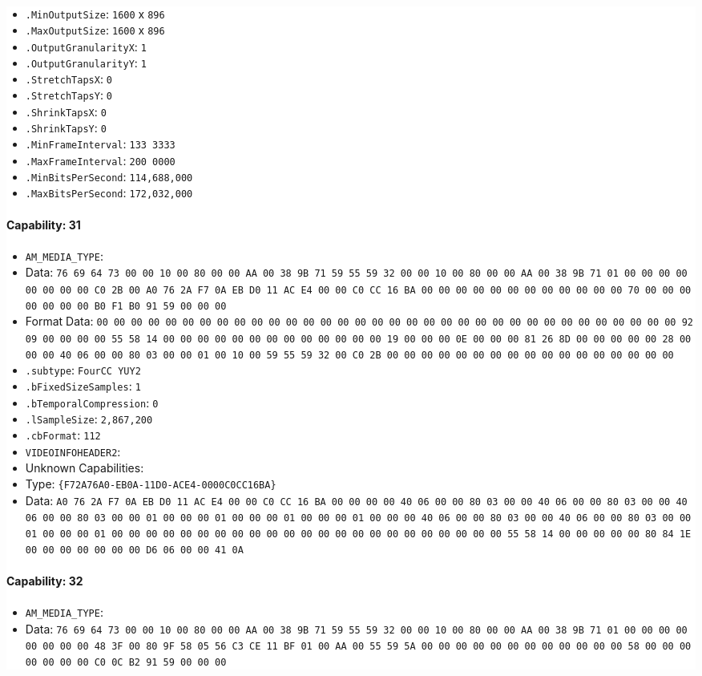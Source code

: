   * `.MinOutputSize`: `1600` x `896`
  * `.MaxOutputSize`: `1600` x `896`
  * `.OutputGranularityX`: `1`
  * `.OutputGranularityY`: `1`
  * `.StretchTapsX`: `0`
  * `.StretchTapsY`: `0`
  * `.ShrinkTapsX`: `0`
  * `.ShrinkTapsY`: `0`
  * `.MinFrameInterval`: `133 3333`
  * `.MaxFrameInterval`: `200 0000`
  * `.MinBitsPerSecond`: `114,688,000`
  * `.MaxBitsPerSecond`: `172,032,000`

#### Capability: 31

 * `AM_MEDIA_TYPE`:
  * Data: `76 69 64 73 00 00 10 00 80 00 00 AA 00 38 9B 71 59 55 59 32 00 00 10 00 80 00 00 AA 00 38 9B 71 01 00 00 00 00 00 00 00 00 C0 2B 00 A0 76 2A F7 0A EB D0 11 AC E4 00 00 C0 CC 16 BA 00 00 00 00 00 00 00 00 00 00 00 00 70 00 00 00 00 00 00 00 B0 F1 B0 91 59 00 00 00`
  * Format Data: `00 00 00 00 00 00 00 00 00 00 00 00 00 00 00 00 00 00 00 00 00 00 00 00 00 00 00 00 00 00 00 00 00 00 92 09 00 00 00 00 55 58 14 00 00 00 00 00 00 00 00 00 00 00 00 00 19 00 00 00 0E 00 00 00 81 26 8D 00 00 00 00 00 28 00 00 00 40 06 00 00 80 03 00 00 01 00 10 00 59 55 59 32 00 C0 2B 00 00 00 00 00 00 00 00 00 00 00 00 00 00 00 00 00`
  * `.subtype`: `FourCC YUY2`
  * `.bFixedSizeSamples`: `1`
  * `.bTemporalCompression`: `0`
  * `.lSampleSize`: `2,867,200`
  * `.cbFormat`: `112`
  * `VIDEOINFOHEADER2`:
 * Unknown Capabilities:
  * Type: `{F72A76A0-EB0A-11D0-ACE4-0000C0CC16BA}`
  * Data: `A0 76 2A F7 0A EB D0 11 AC E4 00 00 C0 CC 16 BA 00 00 00 00 40 06 00 00 80 03 00 00 40 06 00 00 80 03 00 00 40 06 00 00 80 03 00 00 01 00 00 00 01 00 00 00 01 00 00 00 01 00 00 00 40 06 00 00 80 03 00 00 40 06 00 00 80 03 00 00 01 00 00 00 01 00 00 00 00 00 00 00 00 00 00 00 00 00 00 00 00 00 00 00 00 00 00 00 55 58 14 00 00 00 00 00 80 84 1E 00 00 00 00 00 00 00 D6 06 00 00 41 0A`

#### Capability: 32

 * `AM_MEDIA_TYPE`:
  * Data: `76 69 64 73 00 00 10 00 80 00 00 AA 00 38 9B 71 59 55 59 32 00 00 10 00 80 00 00 AA 00 38 9B 71 01 00 00 00 00 00 00 00 00 48 3F 00 80 9F 58 05 56 C3 CE 11 BF 01 00 AA 00 55 59 5A 00 00 00 00 00 00 00 00 00 00 00 00 58 00 00 00 00 00 00 00 C0 0C B2 91 59 00 00 00`
